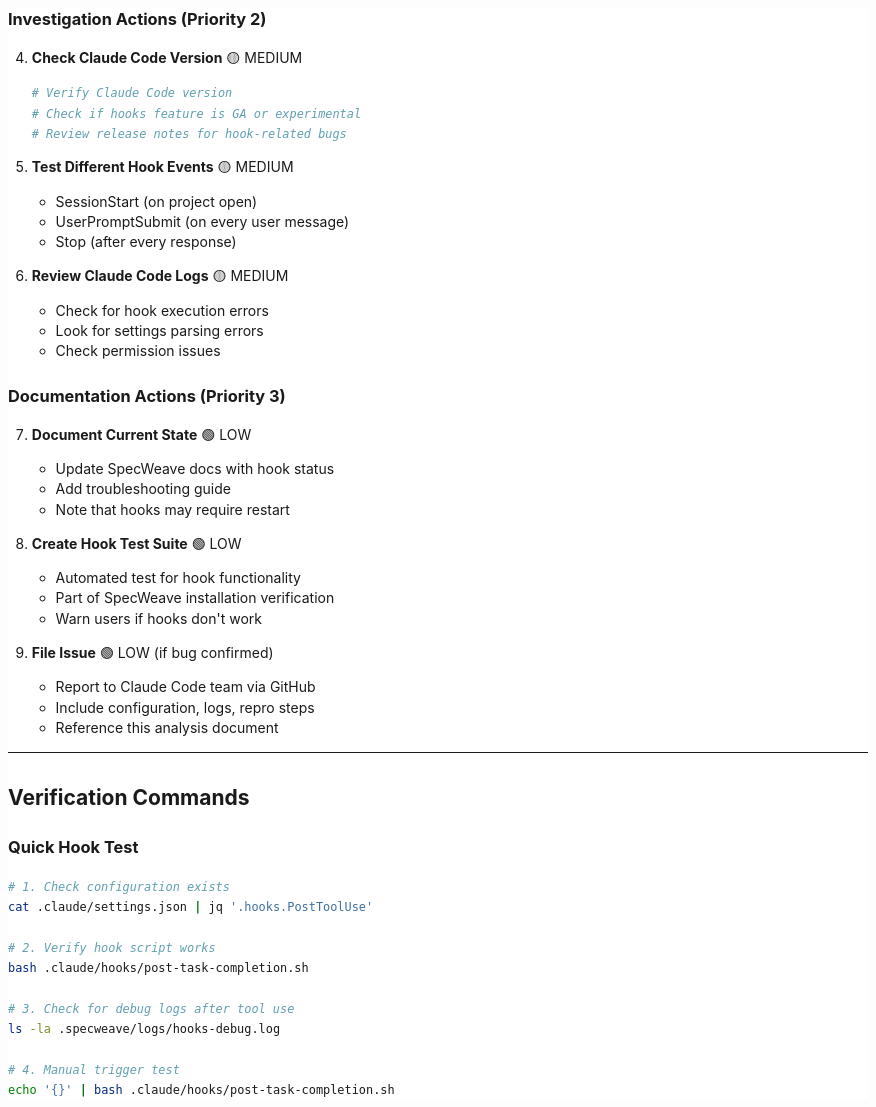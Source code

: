    ```json
   ```

### Investigation Actions (Priority 2)

4. **Check Claude Code Version** 🟡 MEDIUM
   ```bash
   # Verify Claude Code version
   # Check if hooks feature is GA or experimental
   # Review release notes for hook-related bugs
   ```

5. **Test Different Hook Events** 🟡 MEDIUM
   - SessionStart (on project open)
   - UserPromptSubmit (on every user message)
   - Stop (after every response)

6. **Review Claude Code Logs** 🟡 MEDIUM
   - Check for hook execution errors
   - Look for settings parsing errors
   - Check permission issues

### Documentation Actions (Priority 3)

7. **Document Current State** 🟢 LOW
   - Update SpecWeave docs with hook status
   - Add troubleshooting guide
   - Note that hooks may require restart

8. **Create Hook Test Suite** 🟢 LOW
   - Automated test for hook functionality
   - Part of SpecWeave installation verification
   - Warn users if hooks don't work

9. **File Issue** 🟢 LOW (if bug confirmed)
   - Report to Claude Code team via GitHub
   - Include configuration, logs, repro steps
   - Reference this analysis document

---

## Verification Commands

### Quick Hook Test
```bash
# 1. Check configuration exists
cat .claude/settings.json | jq '.hooks.PostToolUse'

# 2. Verify hook script works
bash .claude/hooks/post-task-completion.sh

# 3. Check for debug logs after tool use
ls -la .specweave/logs/hooks-debug.log

# 4. Manual trigger test
echo '{}' | bash .claude/hooks/post-task-completion.sh
```
